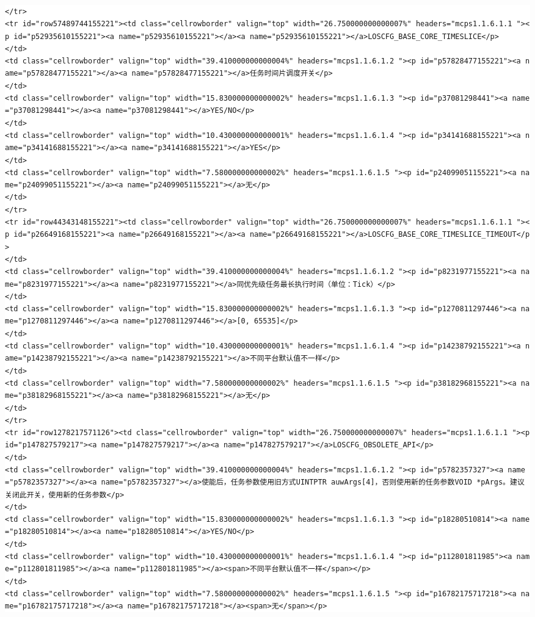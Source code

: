     </tr>
    <tr id="row57489744155221"><td class="cellrowborder" valign="top" width="26.750000000000007%" headers="mcps1.1.6.1.1 "><p id="p52935610155221"><a name="p52935610155221"></a><a name="p52935610155221"></a>LOSCFG_BASE_CORE_TIMESLICE</p>
    </td>
    <td class="cellrowborder" valign="top" width="39.410000000000004%" headers="mcps1.1.6.1.2 "><p id="p57828477155221"><a name="p57828477155221"></a><a name="p57828477155221"></a>任务时间片调度开关</p>
    </td>
    <td class="cellrowborder" valign="top" width="15.830000000000002%" headers="mcps1.1.6.1.3 "><p id="p37081298441"><a name="p37081298441"></a><a name="p37081298441"></a>YES/NO</p>
    </td>
    <td class="cellrowborder" valign="top" width="10.430000000000001%" headers="mcps1.1.6.1.4 "><p id="p34141688155221"><a name="p34141688155221"></a><a name="p34141688155221"></a>YES</p>
    </td>
    <td class="cellrowborder" valign="top" width="7.580000000000002%" headers="mcps1.1.6.1.5 "><p id="p24099051155221"><a name="p24099051155221"></a><a name="p24099051155221"></a>无</p>
    </td>
    </tr>
    <tr id="row44343148155221"><td class="cellrowborder" valign="top" width="26.750000000000007%" headers="mcps1.1.6.1.1 "><p id="p26649168155221"><a name="p26649168155221"></a><a name="p26649168155221"></a>LOSCFG_BASE_CORE_TIMESLICE_TIMEOUT</p>
    </td>
    <td class="cellrowborder" valign="top" width="39.410000000000004%" headers="mcps1.1.6.1.2 "><p id="p8231977155221"><a name="p8231977155221"></a><a name="p8231977155221"></a>同优先级任务最长执行时间（单位：Tick）</p>
    </td>
    <td class="cellrowborder" valign="top" width="15.830000000000002%" headers="mcps1.1.6.1.3 "><p id="p1270811297446"><a name="p1270811297446"></a><a name="p1270811297446"></a>[0, 65535]</p>
    </td>
    <td class="cellrowborder" valign="top" width="10.430000000000001%" headers="mcps1.1.6.1.4 "><p id="p14238792155221"><a name="p14238792155221"></a><a name="p14238792155221"></a>不同平台默认值不一样</p>
    </td>
    <td class="cellrowborder" valign="top" width="7.580000000000002%" headers="mcps1.1.6.1.5 "><p id="p38182968155221"><a name="p38182968155221"></a><a name="p38182968155221"></a>无</p>
    </td>
    </tr>
    <tr id="row1278217571126"><td class="cellrowborder" valign="top" width="26.750000000000007%" headers="mcps1.1.6.1.1 "><p id="p147827579217"><a name="p147827579217"></a><a name="p147827579217"></a>LOSCFG_OBSOLETE_API</p>
    </td>
    <td class="cellrowborder" valign="top" width="39.410000000000004%" headers="mcps1.1.6.1.2 "><p id="p5782357327"><a name="p5782357327"></a><a name="p5782357327"></a>使能后，任务参数使用旧方式UINTPTR auwArgs[4]，否则使用新的任务参数VOID *pArgs。建议关闭此开关，使用新的任务参数</p>
    </td>
    <td class="cellrowborder" valign="top" width="15.830000000000002%" headers="mcps1.1.6.1.3 "><p id="p18280510814"><a name="p18280510814"></a><a name="p18280510814"></a>YES/NO</p>
    </td>
    <td class="cellrowborder" valign="top" width="10.430000000000001%" headers="mcps1.1.6.1.4 "><p id="p112801811985"><a name="p112801811985"></a><a name="p112801811985"></a><span>不同平台默认值不一样</span></p>
    </td>
    <td class="cellrowborder" valign="top" width="7.580000000000002%" headers="mcps1.1.6.1.5 "><p id="p16782175717218"><a name="p16782175717218"></a><a name="p16782175717218"></a><span>无</span></p>
